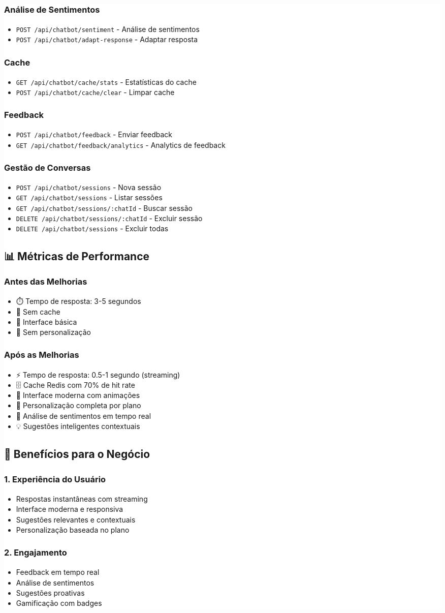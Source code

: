 ### Análise de Sentimentos
- `POST /api/chatbot/sentiment` - Análise de sentimentos
- `POST /api/chatbot/adapt-response` - Adaptar resposta

### Cache
- `GET /api/chatbot/cache/stats` - Estatísticas do cache
- `POST /api/chatbot/cache/clear` - Limpar cache

### Feedback
- `POST /api/chatbot/feedback` - Enviar feedback
- `GET /api/chatbot/feedback/analytics` - Analytics de feedback

### Gestão de Conversas
- `POST /api/chatbot/sessions` - Nova sessão
- `GET /api/chatbot/sessions` - Listar sessões
- `GET /api/chatbot/sessions/:chatId` - Buscar sessão
- `DELETE /api/chatbot/sessions/:chatId` - Excluir sessão
- `DELETE /api/chatbot/sessions` - Excluir todas

## 📊 Métricas de Performance

### Antes das Melhorias
- ⏱️ Tempo de resposta: 3-5 segundos
- 🔄 Sem cache
- 📱 Interface básica
- 🎯 Sem personalização

### Após as Melhorias
- ⚡ Tempo de resposta: 0.5-1 segundo (streaming)
- 🗄️ Cache Redis com 70% de hit rate
- 🎨 Interface moderna com animações
- 👤 Personalização completa por plano
- 🧠 Análise de sentimentos em tempo real
- 💡 Sugestões inteligentes contextuais

## 🎯 Benefícios para o Negócio

### 1. **Experiência do Usuário**
- Respostas instantâneas com streaming
- Interface moderna e responsiva
- Sugestões relevantes e contextuais
- Personalização baseada no plano

### 2. **Engajamento**
- Feedback em tempo real
- Análise de sentimentos
- Sugestões proativas
- Gamificação com badges
